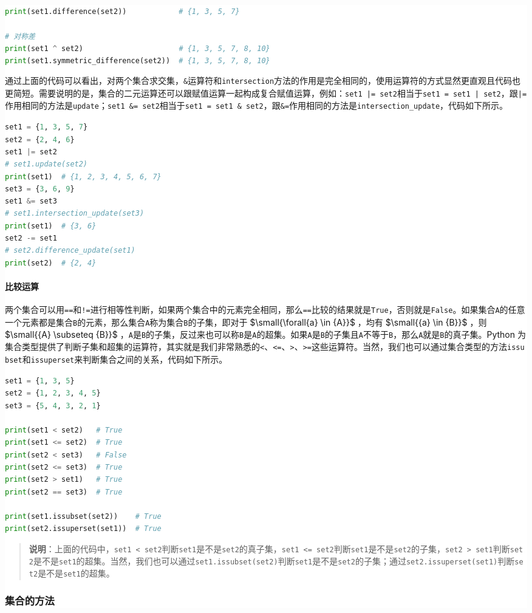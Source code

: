 ```python
print(set1.difference(set2))            # {1, 3, 5, 7}

# 对称差
print(set1 ^ set2)                      # {1, 3, 5, 7, 8, 10}
print(set1.symmetric_difference(set2))  # {1, 3, 5, 7, 8, 10}
```

通过上面的代码可以看出，对两个集合求交集，`&`运算符和`intersection`方法的作用是完全相同的，使用运算符的方式显然更直观且代码也更简短。需要说明的是，集合的二元运算还可以跟赋值运算一起构成复合赋值运算，例如：`set1 |= set2`相当于`set1 = set1 | set2`，跟`|=`作用相同的方法是`update`；`set1 &= set2`相当于`set1 = set1 & set2`，跟`&=`作用相同的方法是`intersection_update`，代码如下所示。

```python
set1 = {1, 3, 5, 7}
set2 = {2, 4, 6}
set1 |= set2
# set1.update(set2)
print(set1)  # {1, 2, 3, 4, 5, 6, 7}
set3 = {3, 6, 9}
set1 &= set3
# set1.intersection_update(set3)
print(set1)  # {3, 6}
set2 -= set1
# set2.difference_update(set1)
print(set2)  # {2, 4}
```

#### 比较运算

两个集合可以用`==`和`!=`进行相等性判断，如果两个集合中的元素完全相同，那么`==`比较的结果就是`True`，否则就是`False`。如果集合`A`的任意一个元素都是集合`B`的元素，那么集合`A`称为集合`B`的子集，即对于 $\small{\forall{a} \in {A}}$ ，均有 $\small{{a} \in {B}}$ ，则 $\small{{A} \subseteq {B}}$ ，`A`是`B`的子集，反过来也可以称`B`是`A`的超集。如果`A`是`B`的子集且`A`不等于`B`，那么`A`就是`B`的真子集。Python 为集合类型提供了判断子集和超集的运算符，其实就是我们非常熟悉的`<`、`<=`、`>`、`>=`这些运算符。当然，我们也可以通过集合类型的方法`issubset`和`issuperset`来判断集合之间的关系，代码如下所示。

```python
set1 = {1, 3, 5}
set2 = {1, 2, 3, 4, 5}
set3 = {5, 4, 3, 2, 1}

print(set1 < set2)   # True
print(set1 <= set2)  # True
print(set2 < set3)   # False
print(set2 <= set3)  # True
print(set2 > set1)   # True
print(set2 == set3)  # True

print(set1.issubset(set2))    # True
print(set2.issuperset(set1))  # True
```

> **说明**：上面的代码中，`set1 < set2`判断`set1`是不是`set2`的真子集，`set1 <= set2`判断`set1`是不是`set2`的子集，`set2 > set1`判断`set2`是不是`set1`的超集。当然，我们也可以通过`set1.issubset(set2)`判断`set1`是不是`set2`的子集；通过`set2.issuperset(set1)`判断`set2`是不是`set1`的超集。

### 集合的方法
